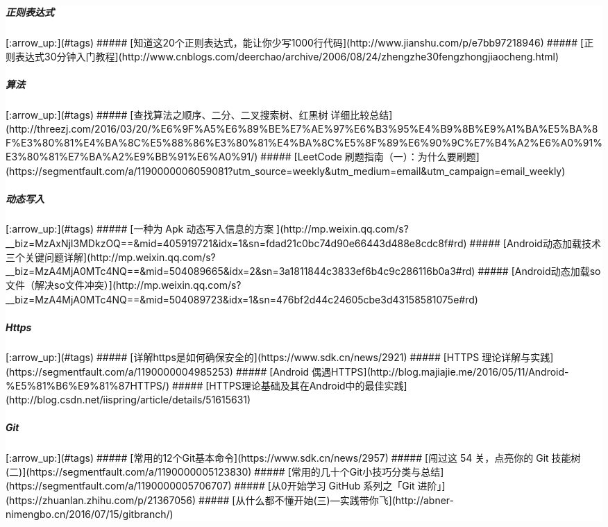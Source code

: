 

<h5 id='zhengzebiaodashi'>正则表达式</h5>[:arrow_up:](#tags)
##### [知道这20个正则表达式，能让你少写1000行代码](http://www.jianshu.com/p/e7bb97218946)
##### [正则表达式30分钟入门教程](http://www.cnblogs.com/deerchao/archive/2006/08/24/zhengzhe30fengzhongjiaocheng.html)

<h5 id='suanfa'>算法</h5>[:arrow_up:](#tags)
##### [查找算法之顺序、二分、二叉搜索树、红黑树 详细比较总结](http://threezj.com/2016/03/20/%E6%9F%A5%E6%89%BE%E7%AE%97%E6%B3%95%E4%B9%8B%E9%A1%BA%E5%BA%8F%E3%80%81%E4%BA%8C%E5%88%86%E3%80%81%E4%BA%8C%E5%8F%89%E6%90%9C%E7%B4%A2%E6%A0%91%E3%80%81%E7%BA%A2%E9%BB%91%E6%A0%91/)
##### [LeetCode 刷题指南（一）：为什么要刷题](https://segmentfault.com/a/1190000006059081?utm_source=weekly&utm_medium=email&utm_campaign=email_weekly)

<h5 id='dongtaixieru'>动态写入</h5>[:arrow_up:](#tags)
##### [一种为 Apk 动态写入信息的方案 ](http://mp.weixin.qq.com/s?__biz=MzAxNjI3MDkzOQ==&mid=405919721&idx=1&sn=fdad21c0bc74d90e66443d488e8cdc8f#rd)
##### [Android动态加载技术三个关键问题详解](http://mp.weixin.qq.com/s?__biz=MzA4MjA0MTc4NQ==&mid=504089665&idx=2&sn=3a1811844c3833ef6b4c9c286116b0a3#rd)
##### [Android动态加载so文件（解决so文件冲突）](http://mp.weixin.qq.com/s?__biz=MzA4MjA0MTc4NQ==&mid=504089723&idx=1&sn=476bf2d44c24605cbe3d43158581075e#rd)


<h5 id='https'>Https</h5>[:arrow_up:](#tags)
##### [详解https是如何确保安全的](https://www.sdk.cn/news/2921)
##### [HTTPS 理论详解与实践](https://segmentfault.com/a/1190000004985253)
##### [Android 偶遇HTTPS](http://blog.majiajie.me/2016/05/11/Android-%E5%81%B6%E9%81%87HTTPS/)
##### [HTTPS理论基础及其在Android中的最佳实践](http://blog.csdn.net/iispring/article/details/51615631)

<h5 id='git'>Git</h5>[:arrow_up:](#tags)
##### [常用的12个Git基本命令](https://www.sdk.cn/news/2957)
##### [闯过这 54 关，点亮你的 Git 技能树 (二)](https://segmentfault.com/a/1190000005123830)
##### [常用的几十个Git小技巧分类与总结](https://segmentfault.com/a/1190000005706707)
##### [从0开始学习 GitHub 系列之「Git 进阶」](https://zhuanlan.zhihu.com/p/21367056)
##### [从什么都不懂开始(三)—实践带你飞](http://abner-nimengbo.cn/2016/07/15/gitbranch/)
